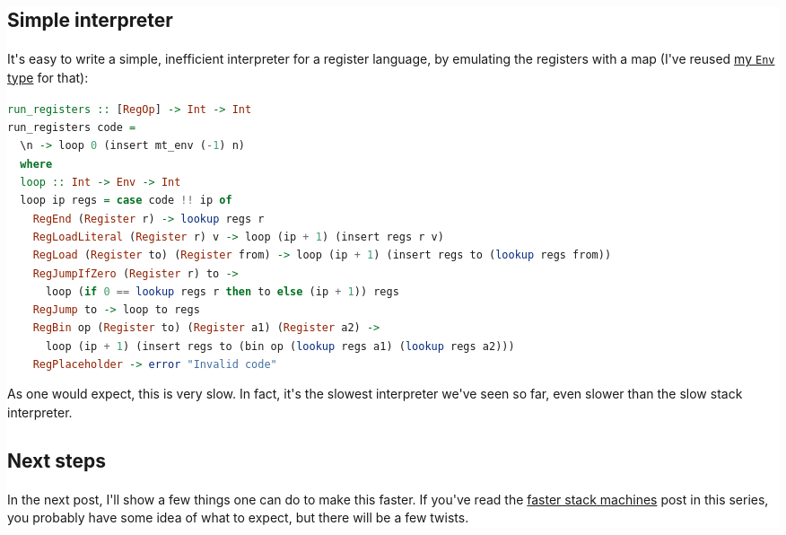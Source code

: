 ## Simple interpreter

It's easy to write a simple, inefficient interpreter for a register language,
by emulating the registers with a map (I've reused [my `Env` type][part 2] for
that):

```haskell
run_registers :: [RegOp] -> Int -> Int
run_registers code =
  \n -> loop 0 (insert mt_env (-1) n)
  where
  loop :: Int -> Env -> Int
  loop ip regs = case code !! ip of
    RegEnd (Register r) -> lookup regs r
    RegLoadLiteral (Register r) v -> loop (ip + 1) (insert regs r v)
    RegLoad (Register to) (Register from) -> loop (ip + 1) (insert regs to (lookup regs from))
    RegJumpIfZero (Register r) to ->
      loop (if 0 == lookup regs r then to else (ip + 1)) regs
    RegJump to -> loop to regs
    RegBin op (Register to) (Register a1) (Register a2) ->
      loop (ip + 1) (insert regs to (bin op (lookup regs a1) (lookup regs a2)))
    RegPlaceholder -> error "Invalid code"
```

As one would expect, this is very slow. In fact, it's the slowest interpreter
we've seen so far, even slower than the slow stack interpreter.

## Next steps

In the next post, I'll show a few things one can do to make this faster. If
you've read the [faster stack machines][part 6] post in this series, you
probably have some idea of what to expect, but there will be a few twists.

[series]: /tags/cheap%20interpreter
[part 1]: /posts/2021-06-19-cwafi-1
[part 2]: /posts/2021-06-27-cwafi-2
[part 3]: /posts/2021-07-04-cwafi-3
[part 4]: /posts/2021-07-11-cwafi-4
[part 5]: /posts/2021-07-18-cwafi-5-mea-culpa
[part 6]: /posts/2021-07-25-cwafi-6-faster-stack-machine
[ndm]: https://ndmitchell.com
[cwafi]: https://www.youtube.com/watch?v=V8dnIw3amLA
[ssa]: https://en.wikipedia.org/wiki/Static_single_assignment_form
[JeffJeffJeffersonson]: https://www.reddit.com/user/JeffJeffJeffersonson
[monads]: /tags/monad-tutorial
[monads-3]: /posts/2021-05-02-monads-3


[^ssa]: To clarify, the code produced in this blog post is *not* in SSA form;